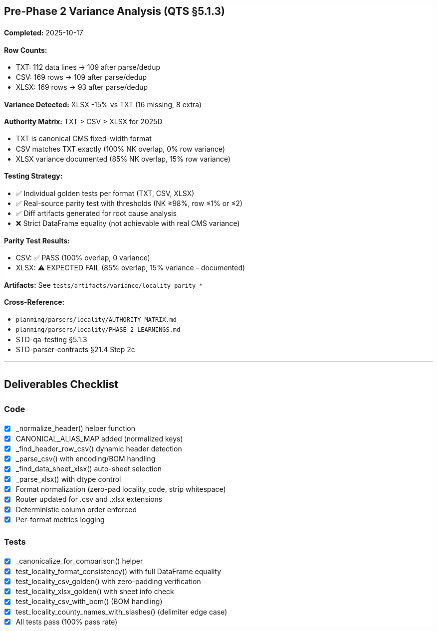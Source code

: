 
## Pre-Phase 2 Variance Analysis (QTS §5.1.3)

**Completed:** 2025-10-17

**Row Counts:**
- TXT: 112 data lines → 109 after parse/dedup
- CSV: 169 rows → 109 after parse/dedup
- XLSX: 169 rows → 93 after parse/dedup

**Variance Detected:** XLSX -15% vs TXT (16 missing, 8 extra)

**Authority Matrix:** TXT > CSV > XLSX for 2025D
- TXT is canonical CMS fixed-width format
- CSV matches TXT exactly (100% NK overlap, 0% row variance)
- XLSX variance documented (85% NK overlap, 15% row variance)

**Testing Strategy:**
- ✅ Individual golden tests per format (TXT, CSV, XLSX)
- ✅ Real-source parity test with thresholds (NK ≥98%, row ≤1% or ≤2)
- ✅ Diff artifacts generated for root cause analysis
- ❌ Strict DataFrame equality (not achievable with real CMS variance)

**Parity Test Results:**
- CSV: ✅ PASS (100% overlap, 0 variance)
- XLSX: ⚠️ EXPECTED FAIL (85% overlap, 15% variance - documented)

**Artifacts:** See `tests/artifacts/variance/locality_parity_*`

**Cross-Reference:** 
- `planning/parsers/locality/AUTHORITY_MATRIX.md`
- `planning/parsers/locality/PHASE_2_LEARNINGS.md`
- STD-qa-testing §5.1.3
- STD-parser-contracts §21.4 Step 2c

---

## Deliverables Checklist

### Code
- [x] _normalize_header() helper function
- [x] CANONICAL_ALIAS_MAP added (normalized keys)
- [x] _find_header_row_csv() dynamic header detection
- [x] _parse_csv() with encoding/BOM handling
- [x] _find_data_sheet_xlsx() auto-sheet selection
- [x] _parse_xlsx() with dtype control
- [x] Format normalization (zero-pad locality_code, strip whitespace)
- [x] Router updated for .csv and .xlsx extensions
- [x] Deterministic column order enforced
- [x] Per-format metrics logging

### Tests
- [x] _canonicalize_for_comparison() helper
- [x] test_locality_format_consistency() with full DataFrame equality
- [x] test_locality_csv_golden() with zero-padding verification
- [x] test_locality_xlsx_golden() with sheet info check
- [x] test_locality_csv_with_bom() (BOM handling)
- [x] test_locality_county_names_with_slashes() (delimiter edge case)
- [x] All tests pass (100% pass rate)
